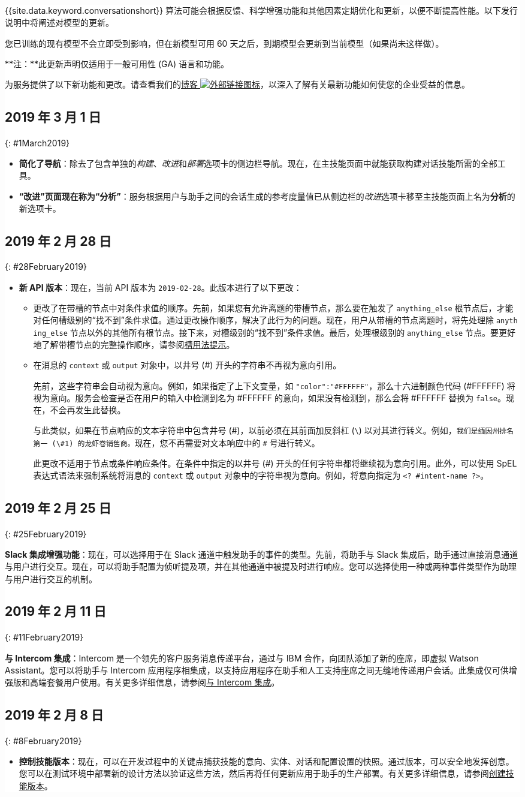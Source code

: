 {{site.data.keyword.conversationshort}} 算法可能会根据反馈、科学增强功能和其他因素定期优化和更新，以便不断提高性能。以下发行说明中将阐述对模型的更新。

您已训练的现有模型不会立即受到影响，但在新模型可用 60 天之后，到期模型会更新到当前模型（如果尚未这样做）。

**注：**此更新声明仅适用于一般可用性 (GA) 语言和功能。

为服务提供了以下新功能和更改。请查看我们的[博客 ![外部链接图标](../../icons/launch-glyph.svg "外部链接图标")](https://medium.com/ibm-watson/assistant/home)，以深入了解有关最新功能如何使您的企业受益的信息。

## 2019 年 3 月 1 日
{: #1March2019}

- **简化了导航**：除去了包含单独的*构建*、*改进*和*部署*选项卡的侧边栏导航。现在，在主技能页面中就能获取构建对话技能所需的全部工具。

- **“改进”页面现在称为“分析”**：服务根据用户与助手之间的会话生成的参考度量值已从侧边栏的*改进*选项卡移至主技能页面上名为**分析**的新选项卡。

## 2019 年 2 月 28 日
{: #28February2019}

- **新 API 版本**：现在，当前 API 版本为 `2019-02-28`。此版本进行了以下更改：

    - 更改了在带槽的节点中对条件求值的顺序。先前，如果您有允许离题的带槽节点，那么要在触发了 `anything_else` 根节点后，才能对任何槽级别的“找不到”条件求值。通过更改操作顺序，解决了此行为的问题。现在，用户从带槽的节点离题时，将先处理除 `anything_else` 节点以外的其他所有根节点。接下来，对槽级别的“找不到”条件求值。最后，处理根级别的 `anything_else` 节点。要更好地了解带槽节点的完整操作顺序，请参阅[槽用法提示](/docs/services/assistant?topic=assistant-dialog-slots#dialog-slots-node-level-handler)。

    - 在消息的 `context` 或 `output` 对象中，以井号 (#) 开头的字符串不再视为意向引用。
  
      先前，这些字符串会自动视为意向。例如，如果指定了上下文变量，如 `"color":"#FFFFFF"`，那么十六进制颜色代码 (#FFFFFF) 将视为意向。服务会检查是否在用户的输入中检测到名为 #FFFFFF 的意向，如果没有检测到，那么会将 #FFFFFF 替换为 `false`。现在，不会再发生此替换。
  
      与此类似，如果在节点响应的文本字符串中包含井号 (#)，以前必须在其前面加反斜杠 (`\`) 以对其进行转义。例如，`我们是缅因州排名第一 (\#1) 的龙虾卷销售商。`现在，您不再需要对文本响应中的 `#` 号进行转义。

      此更改不适用于节点或条件响应条件。在条件中指定的以井号 (#) 开头的任何字符串都将继续视为意向引用。此外，可以使用 SpEL 表达式语法来强制系统将消息的 `context` 或 `output` 对象中的字符串视为意向。例如，将意向指定为 `<? #intent-name ?>`。

## 2019 年 2 月 25 日
{: #25February2019}

**Slack 集成增强功能**：现在，可以选择用于在 Slack 通道中触发助手的事件的类型。先前，将助手与 Slack 集成后，助手通过直接消息通道与用户进行交互。现在，可以将助手配置为侦听提及项，并在其他通道中被提及时进行响应。您可以选择使用一种或两种事件类型作为助理与用户进行交互的机制。

## 2019 年 2 月 11 日
{: #11February2019}

**与 Intercom 集成**：Intercom 是一个领先的客户服务消息传递平台，通过与 IBM 合作，向团队添加了新的座席，即虚拟 Watson Assistant。您可以将助手与 Intercom 应用程序相集成，以支持应用程序在助手和人工支持座席之间无缝地传递用户会话。此集成仅可供增强版和高端套餐用户使用。有关更多详细信息，请参阅[与 Intercom 集成](/docs/services/assistant?topic=assistant-deploy-intercom)。

## 2019 年 2 月 8 日
{: #8February2019}

- **控制技能版本**：现在，可以在开发过程中的关键点捕获技能的意向、实体、对话和配置设置的快照。通过版本，可以安全地发挥创意。您可以在测试环境中部署新的设计方法以验证这些方法，然后再将任何更新应用于助手的生产部署。有关更多详细信息，请参阅[创建技能版本](/docs/services/assistant?topic=assistant-versions)。
